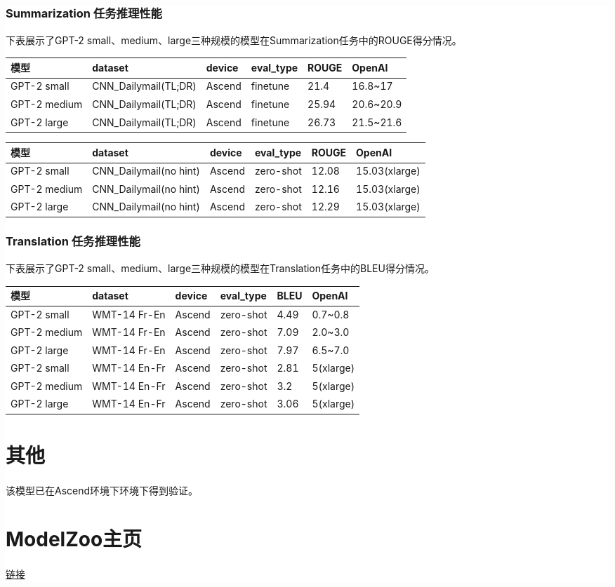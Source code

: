 ### Summarization 任务推理性能

下表展示了GPT-2 small、medium、large三种规模的模型在Summarization任务中的ROUGE得分情况。

| 模型 | dataset | device | eval_type | ROUGE | OpenAI |
| :--- | :------ | :------ | :------ | :------ | :------ |
| GPT-2 small | CNN_Dailymail(TL;DR)  | Ascend  | finetune | 21.4 | 16.8~17 |
| GPT-2 medium | CNN_Dailymail(TL;DR)  | Ascend  | finetune | 25.94 | 20.6~20.9 |
| GPT-2 large | CNN_Dailymail(TL;DR)  | Ascend  | finetune | 26.73 | 21.5~21.6 |

| 模型 | dataset | device | eval_type | ROUGE | OpenAI |
| :--- | :------ | :------ | :------ | :------ | :------ |
| GPT-2 small | CNN_Dailymail(no hint)  | Ascend  | zero-shot | 12.08 | 15.03(xlarge) |
| GPT-2 medium | CNN_Dailymail(no hint)  | Ascend  | zero-shot | 12.16 | 15.03(xlarge) |
| GPT-2 large | CNN_Dailymail(no hint)  | Ascend  | zero-shot | 12.29 | 15.03(xlarge) |

### Translation 任务推理性能

下表展示了GPT-2 small、medium、large三种规模的模型在Translation任务中的BLEU得分情况。

| 模型 | dataset | device | eval_type | BLEU | OpenAI |
| :--- | :------ | :------ | :------ | :------ | :------ |
| GPT-2 small | WMT-14 Fr-En  | Ascend  | zero-shot | 4.49 | 0.7~0.8 |
| GPT-2 medium | WMT-14 Fr-En  | Ascend  | zero-shot | 7.09 | 2.0~3.0 |
| GPT-2 large | WMT-14 Fr-En  | Ascend  | zero-shot | 7.97 | 6.5~7.0 |
| GPT-2 small | WMT-14 En-Fr  | Ascend  | zero-shot | 2.81 | 5(xlarge) |
| GPT-2 medium | WMT-14 En-Fr  | Ascend  | zero-shot | 3.2 | 5(xlarge) |
| GPT-2 large | WMT-14 En-Fr  | Ascend  | zero-shot | 3.06 | 5(xlarge) |

# 其他

该模型已在Ascend环境下环境下得到验证。

# ModelZoo主页  

 [链接](https://gitee.com/mindspore/models)
